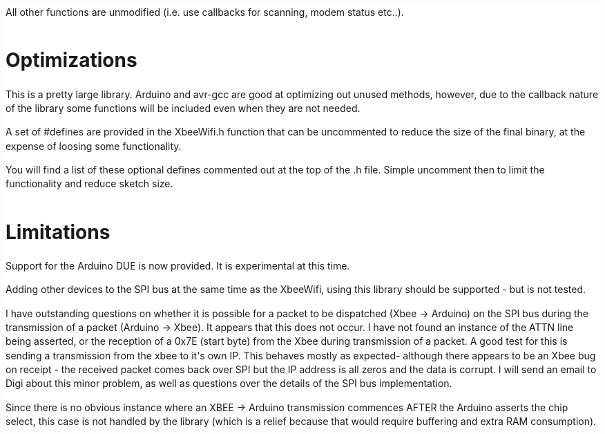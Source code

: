 All other functions are unmodified (i.e. use callbacks for scanning, modem status etc..).

Optimizations
=============
This is a pretty large library. Arduino and avr-gcc are good at optimizing out unused methods, however, due to the callback nature of the library some functions will be included even when they are not needed.

A set of #defines are provided in the XbeeWifi.h function that can be uncommented to reduce the size of the final binary, at the expense of loosing some functionality.

You will find a list of these optional defines commented out at the top of the .h file. Simple uncomment then to limit the functionality and reduce sketch size.


Limitations
===========
Support for the Arduino DUE is now provided. It is experimental at this time. 

Adding other devices to the SPI bus at the same time as the XbeeWifi, using this library should be supported - but is not tested.

I have outstanding questions on whether it is possible for a packet to be dispatched (Xbee -> Arduino) on the SPI bus during the transmission of a packet (Arduino -> Xbee). It appears that this does not occur. I have not found an instance of the ATTN line being asserted, or the reception of a 0x7E (start byte) from the Xbee during transmission of a packet. A good test for this is sending a transmission from the xbee to it's own IP. This behaves mostly as expected- although there appears to be an Xbee bug on receipt - the received packet comes back over SPI but the IP address is all zeros and the data is corrupt. I will send an email to Digi about this minor problem, as well as questions over the details of the SPI bus implementation.

Since there is no obvious instance where an XBEE -> Arduino transmission commences AFTER the Arduino asserts the chip select, this case is not handled by the library (which is a relief because that would require buffering and extra RAM consumption).
